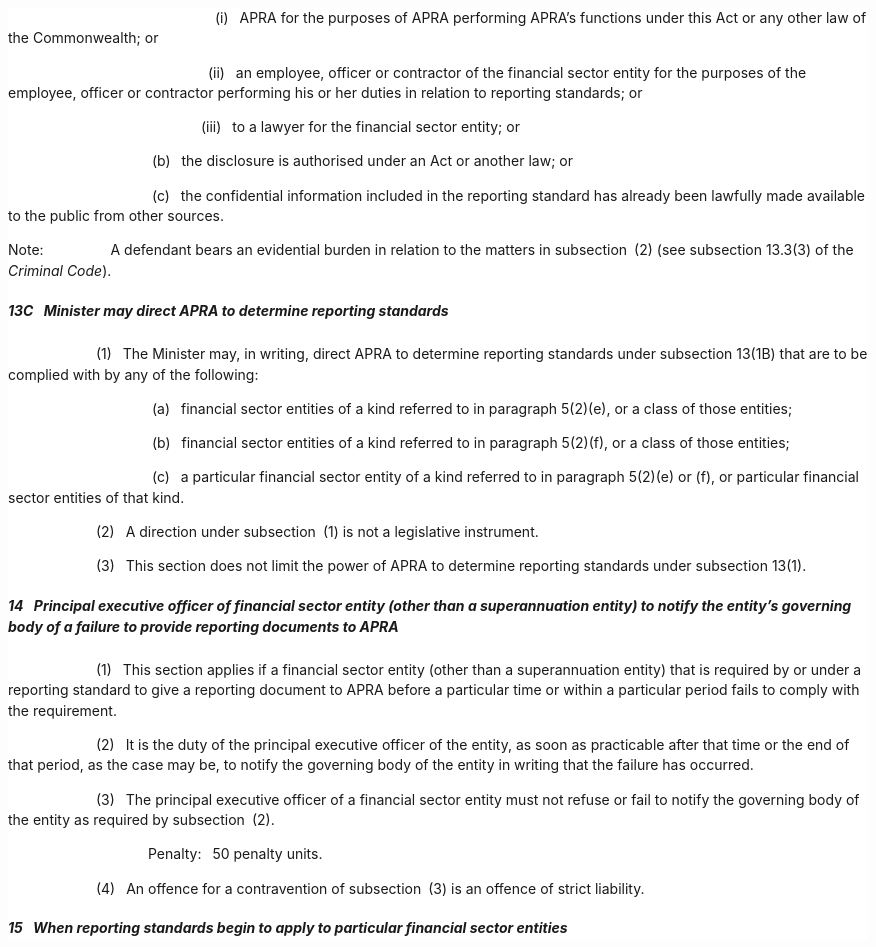                               (i)  APRA for the purposes of APRA performing APRA’s functions under this Act or any other law of the Commonwealth; or

                             (ii)  an employee, officer or contractor of the financial sector entity for the purposes of the employee, officer or contractor performing his or her duties in relation to reporting standards; or

                            (iii)  to a lawyer for the financial sector entity; or

                     (b)  the disclosure is authorised under an Act or another law; or

                     (c)  the confidential information included in the reporting standard has already been lawfully made available to the public from other sources.

Note:          A defendant bears an evidential burden in relation to the matters in subsection (2) (see subsection 13.3(3) of the _Criminal Code_).

##### <a id="13C"></a>13C  Minister may direct APRA to determine reporting standards

             (1)  The Minister may, in writing, direct APRA to determine reporting standards under subsection 13(1B) that are to be complied with by any of the following:

                     (a)  financial sector entities of a kind referred to in paragraph 5(2)(e), or a class of those entities;

                     (b)  financial sector entities of a kind referred to in paragraph 5(2)(f), or a class of those entities;

                     (c)  a particular financial sector entity of a kind referred to in paragraph 5(2)(e) or (f), or particular financial sector entities of that kind.

             (2)  A direction under subsection (1) is not a legislative instrument.

             (3)  This section does not limit the power of APRA to determine reporting standards under subsection 13(1).

##### <a id="14"></a>14  Principal executive officer of financial sector entity (other than a superannuation entity) to notify the entity’s governing body of a failure to provide reporting documents to APRA

             (1)  This section applies if a financial sector entity (other than a superannuation entity) that is required by or under a reporting standard to give a reporting document to APRA before a particular time or within a particular period fails to comply with the requirement.

             (2)  It is the duty of the principal executive officer of the entity, as soon as practicable after that time or the end of that period, as the case may be, to notify the governing body of the entity in writing that the failure has occurred.

             (3)  The principal executive officer of a financial sector entity must not refuse or fail to notify the governing body of the entity as required by subsection (2).

                    Penalty:  50 penalty units.

             (4)  An offence for a contravention of subsection (3) is an offence of strict liability.

##### <a id="15"></a>15  When reporting standards begin to apply to particular financial sector entities

